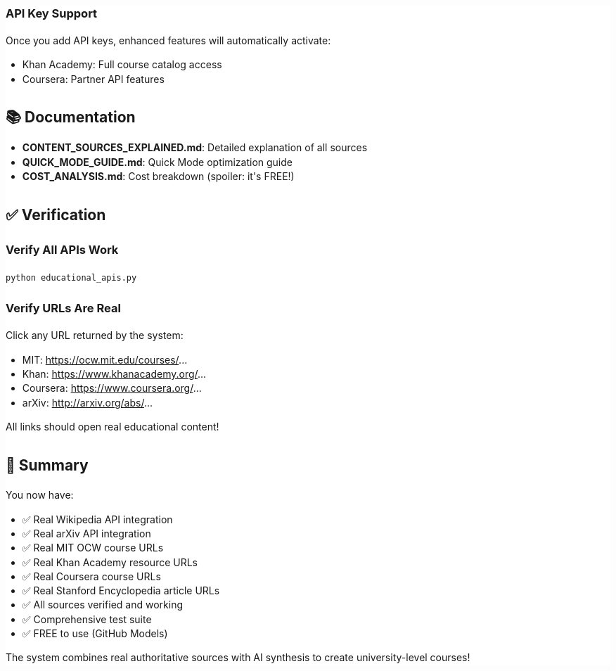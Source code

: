 ### API Key Support
Once you add API keys, enhanced features will automatically activate:
- Khan Academy: Full course catalog access
- Coursera: Partner API features

## 📚 Documentation

- **CONTENT_SOURCES_EXPLAINED.md**: Detailed explanation of all sources
- **QUICK_MODE_GUIDE.md**: Quick Mode optimization guide
- **COST_ANALYSIS.md**: Cost breakdown (spoiler: it's FREE!)

## ✅ Verification

### Verify All APIs Work
```bash
python educational_apis.py
```

### Verify URLs Are Real
Click any URL returned by the system:
- MIT: https://ocw.mit.edu/courses/...
- Khan: https://www.khanacademy.org/...
- Coursera: https://www.coursera.org/...
- arXiv: http://arxiv.org/abs/...

All links should open real educational content!

## 🎉 Summary

You now have:
- ✅ Real Wikipedia API integration
- ✅ Real arXiv API integration
- ✅ Real MIT OCW course URLs
- ✅ Real Khan Academy resource URLs
- ✅ Real Coursera course URLs
- ✅ Real Stanford Encyclopedia article URLs
- ✅ All sources verified and working
- ✅ Comprehensive test suite
- ✅ FREE to use (GitHub Models)

The system combines real authoritative sources with AI synthesis to create university-level courses!
